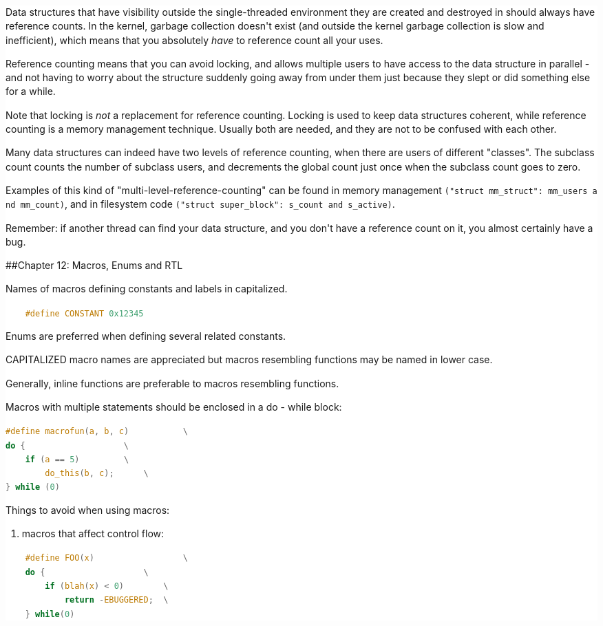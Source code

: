 Data structures that have visibility outside the single-threaded
environment they are created and destroyed in should always have
reference counts.  In the kernel, garbage collection doesn't exist (and
outside the kernel garbage collection is slow and inefficient), which
means that you absolutely _have_ to reference count all your uses.

Reference counting means that you can avoid locking, and allows multiple
users to have access to the data structure in parallel - and not having
to worry about the structure suddenly going away from under them just
because they slept or did something else for a while.

Note that locking is _not_ a replacement for reference counting.
Locking is used to keep data structures coherent, while reference
counting is a memory management technique.  Usually both are needed, and
they are not to be confused with each other.

Many data structures can indeed have two levels of reference counting,
when there are users of different "classes".  The subclass count counts
the number of subclass users, and decrements the global count just once
when the subclass count goes to zero.

Examples of this kind of "multi-level-reference-counting" can be found in
memory management ``("struct mm_struct": mm_users and mm_count)``, and in
filesystem code ``("struct super_block": s_count and s_active)``.

Remember: if another thread can find your data structure, and you don't
have a reference count on it, you almost certainly have a bug.


##Chapter 12: Macros, Enums and RTL

Names of macros defining constants and labels in capitalized.

```C
	#define CONSTANT 0x12345
```

Enums are preferred when defining several related constants.

CAPITALIZED macro names are appreciated but macros resembling functions
may be named in lower case.

Generally, inline functions are preferable to macros resembling functions.

Macros with multiple statements should be enclosed in a do - while block:

```C
#define macrofun(a, b, c) 			\
do {					\
	if (a == 5)			\
		do_this(b, c);		\
} while (0)
```

Things to avoid when using macros:

1. macros that affect control flow:

```C
	#define FOO(x)					\
	do {					\
		if (blah(x) < 0)		\
			return -EBUGGERED;	\
	} while(0)
```
